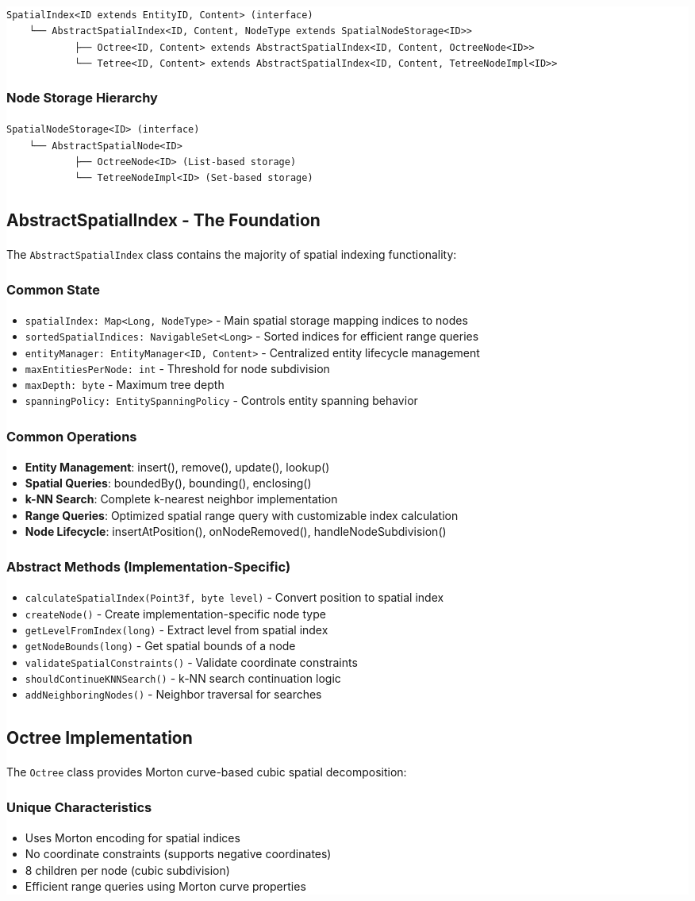```
SpatialIndex<ID extends EntityID, Content> (interface)
    └── AbstractSpatialIndex<ID, Content, NodeType extends SpatialNodeStorage<ID>>
            ├── Octree<ID, Content> extends AbstractSpatialIndex<ID, Content, OctreeNode<ID>>
            └── Tetree<ID, Content> extends AbstractSpatialIndex<ID, Content, TetreeNodeImpl<ID>>
```

### Node Storage Hierarchy

```
SpatialNodeStorage<ID> (interface)
    └── AbstractSpatialNode<ID>
            ├── OctreeNode<ID> (List-based storage)
            └── TetreeNodeImpl<ID> (Set-based storage)
```

## AbstractSpatialIndex - The Foundation

The `AbstractSpatialIndex` class contains the majority of spatial indexing functionality:

### Common State
- `spatialIndex: Map<Long, NodeType>` - Main spatial storage mapping indices to nodes
- `sortedSpatialIndices: NavigableSet<Long>` - Sorted indices for efficient range queries
- `entityManager: EntityManager<ID, Content>` - Centralized entity lifecycle management
- `maxEntitiesPerNode: int` - Threshold for node subdivision
- `maxDepth: byte` - Maximum tree depth
- `spanningPolicy: EntitySpanningPolicy` - Controls entity spanning behavior

### Common Operations
- **Entity Management**: insert(), remove(), update(), lookup()
- **Spatial Queries**: boundedBy(), bounding(), enclosing()
- **k-NN Search**: Complete k-nearest neighbor implementation
- **Range Queries**: Optimized spatial range query with customizable index calculation
- **Node Lifecycle**: insertAtPosition(), onNodeRemoved(), handleNodeSubdivision()

### Abstract Methods (Implementation-Specific)
- `calculateSpatialIndex(Point3f, byte level)` - Convert position to spatial index
- `createNode()` - Create implementation-specific node type
- `getLevelFromIndex(long)` - Extract level from spatial index
- `getNodeBounds(long)` - Get spatial bounds of a node
- `validateSpatialConstraints()` - Validate coordinate constraints
- `shouldContinueKNNSearch()` - k-NN search continuation logic
- `addNeighboringNodes()` - Neighbor traversal for searches

## Octree Implementation

The `Octree` class provides Morton curve-based cubic spatial decomposition:

### Unique Characteristics
- Uses Morton encoding for spatial indices
- No coordinate constraints (supports negative coordinates)
- 8 children per node (cubic subdivision)
- Efficient range queries using Morton curve properties
